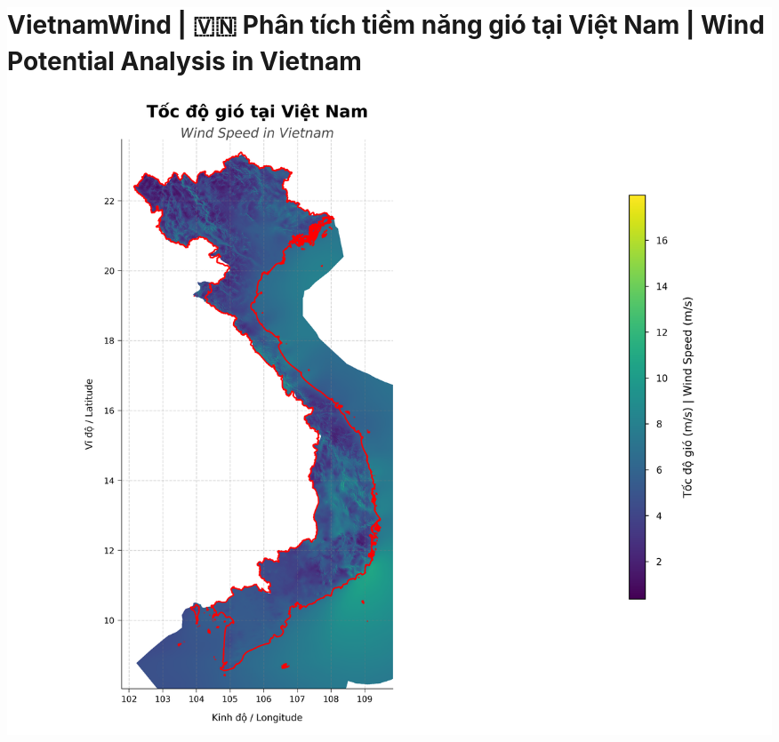# VietnamWind | 🇻🇳 Phân tích tiềm năng gió tại Việt Nam | Wind Potential Analysis in Vietnam

<p align="center">
  <img src="results/vietnam_wind_data.png" alt="Wind Potential Map" width="700">
</p>
